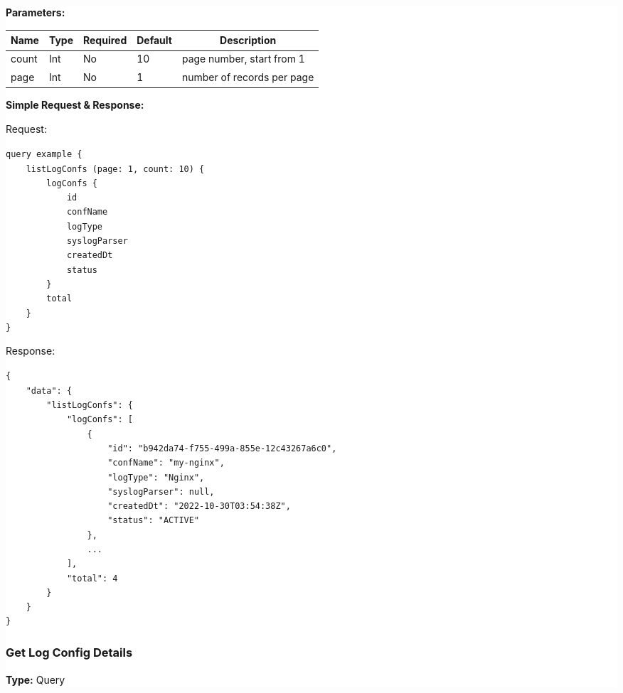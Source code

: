 **Parameters:**

| Name  | Type | Required | Default | Description                |
| ----- | ---- | -------- | ------- | -------------------------- |
| count | Int  | No       | 10      | page number, start from 1  |
| page  | Int  | No       | 1       | number of records per page |

**Simple Request & Response:**

Request:

```
query example {
    listLogConfs (page: 1, count: 10) {
        logConfs {
            id
            confName
            logType
            syslogParser
            createdDt
            status
        }
        total
    }
}
```

Response:

```
{
    "data": {
        "listLogConfs": {
            "logConfs": [
                {
                    "id": "b942da74-f755-499a-855e-12c43267a6c0",
                    "confName": "my-nginx",
                    "logType": "Nginx",
                    "syslogParser": null,
                    "createdDt": "2022-10-30T03:54:38Z",
                    "status": "ACTIVE"
                },
                ...
            ],
            "total": 4
        }
    }
}
```


### Get Log Config Details

**Type:** Query
